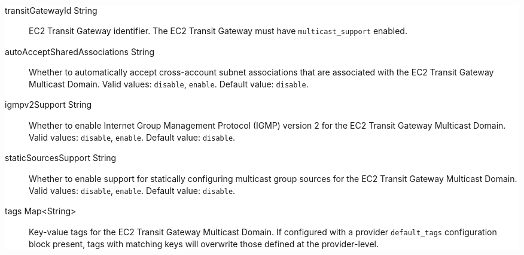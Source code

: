 <div>
<pulumi-choosable type="language" values="yaml">
<dl class="resources-properties"><dt class="property-required property-replacement"
            title="Required">
        <span id="transitgatewayid_yaml">
<a data-swiftype-name="resource-property" data-swiftype-type="text" href="#transitgatewayid_yaml" style="color: inherit; text-decoration: inherit;">transit<wbr>Gateway<wbr>Id</a>
</span>
        <span class="property-indicator"></span>
        <span class="property-type">String</span>
    </dt>
    <dd><p>EC2 Transit Gateway identifier. The EC2 Transit Gateway must have <code>multicast_support</code> enabled.</p>
</dd><dt class="property-optional property-replacement"
            title="Optional">
        <span id="autoacceptsharedassociations_yaml">
<a data-swiftype-name="resource-property" data-swiftype-type="text" href="#autoacceptsharedassociations_yaml" style="color: inherit; text-decoration: inherit;">auto<wbr>Accept<wbr>Shared<wbr>Associations</a>
</span>
        <span class="property-indicator"></span>
        <span class="property-type">String</span>
    </dt>
    <dd><p>Whether to automatically accept cross-account subnet associations that are associated with the EC2 Transit Gateway Multicast Domain. Valid values: <code>disable</code>, <code>enable</code>. Default value: <code>disable</code>.</p>
</dd><dt class="property-optional property-replacement"
            title="Optional">
        <span id="igmpv2support_yaml">
<a data-swiftype-name="resource-property" data-swiftype-type="text" href="#igmpv2support_yaml" style="color: inherit; text-decoration: inherit;">igmpv2Support</a>
</span>
        <span class="property-indicator"></span>
        <span class="property-type">String</span>
    </dt>
    <dd><p>Whether to enable Internet Group Management Protocol (IGMP) version 2 for the EC2 Transit Gateway Multicast Domain. Valid values: <code>disable</code>, <code>enable</code>. Default value: <code>disable</code>.</p>
</dd><dt class="property-optional property-replacement"
            title="Optional">
        <span id="staticsourcessupport_yaml">
<a data-swiftype-name="resource-property" data-swiftype-type="text" href="#staticsourcessupport_yaml" style="color: inherit; text-decoration: inherit;">static<wbr>Sources<wbr>Support</a>
</span>
        <span class="property-indicator"></span>
        <span class="property-type">String</span>
    </dt>
    <dd><p>Whether to enable support for statically configuring multicast group sources for the EC2 Transit Gateway Multicast Domain. Valid values: <code>disable</code>, <code>enable</code>. Default value: <code>disable</code>.</p>
</dd><dt class="property-optional"
            title="Optional">
        <span id="tags_yaml">
<a data-swiftype-name="resource-property" data-swiftype-type="text" href="#tags_yaml" style="color: inherit; text-decoration: inherit;">tags</a>
</span>
        <span class="property-indicator"></span>
        <span class="property-type">Map&lt;String&gt;</span>
    </dt>
    <dd><p>Key-value tags for the EC2 Transit Gateway Multicast Domain. If configured with a provider <code>default_tags</code> configuration block present, tags with matching keys will overwrite those defined at the provider-level.</p>
</dd></dl>
</pulumi-choosable>